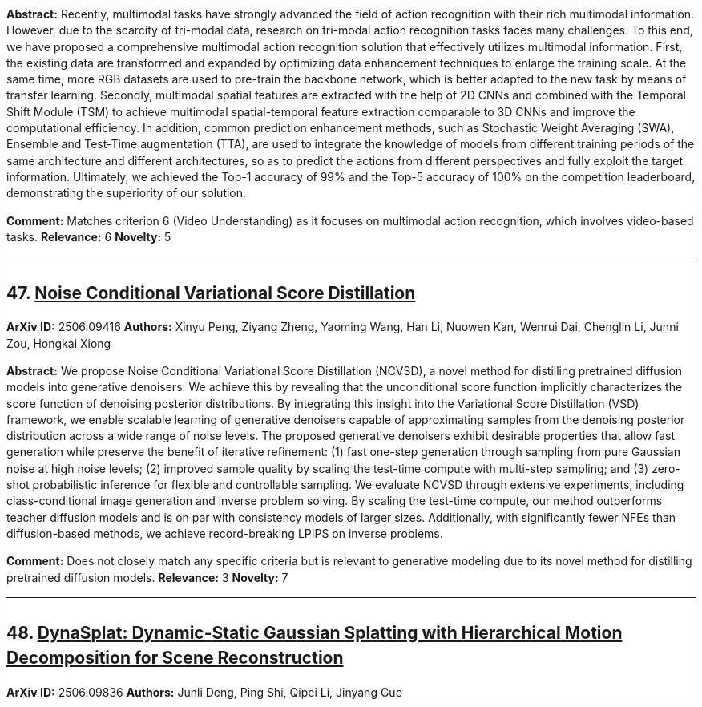 **Abstract:**  Recently, multimodal tasks have strongly advanced the field of action recognition with their rich multimodal information. However, due to the scarcity of tri-modal data, research on tri-modal action recognition tasks faces many challenges. To this end, we have proposed a comprehensive multimodal action recognition solution that effectively utilizes multimodal information. First, the existing data are transformed and expanded by optimizing data enhancement techniques to enlarge the training scale. At the same time, more RGB datasets are used to pre-train the backbone network, which is better adapted to the new task by means of transfer learning. Secondly, multimodal spatial features are extracted with the help of 2D CNNs and combined with the Temporal Shift Module (TSM) to achieve multimodal spatial-temporal feature extraction comparable to 3D CNNs and improve the computational efficiency. In addition, common prediction enhancement methods, such as Stochastic Weight Averaging (SWA), Ensemble and Test-Time augmentation (TTA), are used to integrate the knowledge of models from different training periods of the same architecture and different architectures, so as to predict the actions from different perspectives and fully exploit the target information. Ultimately, we achieved the Top-1 accuracy of 99% and the Top-5 accuracy of 100% on the competition leaderboard, demonstrating the superiority of our solution.

**Comment:** Matches criterion 6 (Video Understanding) as it focuses on multimodal action recognition, which involves video-based tasks.
**Relevance:** 6
**Novelty:** 5

---

## 47. [Noise Conditional Variational Score Distillation](https://arxiv.org/abs/2506.09416) <a id="link47"></a>
**ArXiv ID:** 2506.09416
**Authors:** Xinyu Peng, Ziyang Zheng, Yaoming Wang, Han Li, Nuowen Kan, Wenrui Dai, Chenglin Li, Junni Zou, Hongkai Xiong

**Abstract:**  We propose Noise Conditional Variational Score Distillation (NCVSD), a novel method for distilling pretrained diffusion models into generative denoisers. We achieve this by revealing that the unconditional score function implicitly characterizes the score function of denoising posterior distributions. By integrating this insight into the Variational Score Distillation (VSD) framework, we enable scalable learning of generative denoisers capable of approximating samples from the denoising posterior distribution across a wide range of noise levels. The proposed generative denoisers exhibit desirable properties that allow fast generation while preserve the benefit of iterative refinement: (1) fast one-step generation through sampling from pure Gaussian noise at high noise levels; (2) improved sample quality by scaling the test-time compute with multi-step sampling; and (3) zero-shot probabilistic inference for flexible and controllable sampling. We evaluate NCVSD through extensive experiments, including class-conditional image generation and inverse problem solving. By scaling the test-time compute, our method outperforms teacher diffusion models and is on par with consistency models of larger sizes. Additionally, with significantly fewer NFEs than diffusion-based methods, we achieve record-breaking LPIPS on inverse problems.

**Comment:** Does not closely match any specific criteria but is relevant to generative modeling due to its novel method for distilling pretrained diffusion models.
**Relevance:** 3
**Novelty:** 7

---

## 48. [DynaSplat: Dynamic-Static Gaussian Splatting with Hierarchical Motion Decomposition for Scene Reconstruction](https://arxiv.org/abs/2506.09836) <a id="link48"></a>
**ArXiv ID:** 2506.09836
**Authors:** Junli Deng, Ping Shi, Qipei Li, Jinyang Guo

